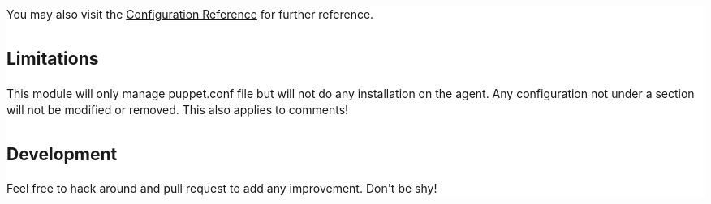 You may also visit the [Configuration Reference](https://docs.puppetlabs.com/references/latest/configuration.html) for further reference.

## Limitations

This module will only manage puppet.conf file but will not do any installation on the agent. Any configuration not under a section will not be modified or removed. This also applies to comments!

## Development

Feel free to hack around and pull request to add any improvement. Don't be shy!

